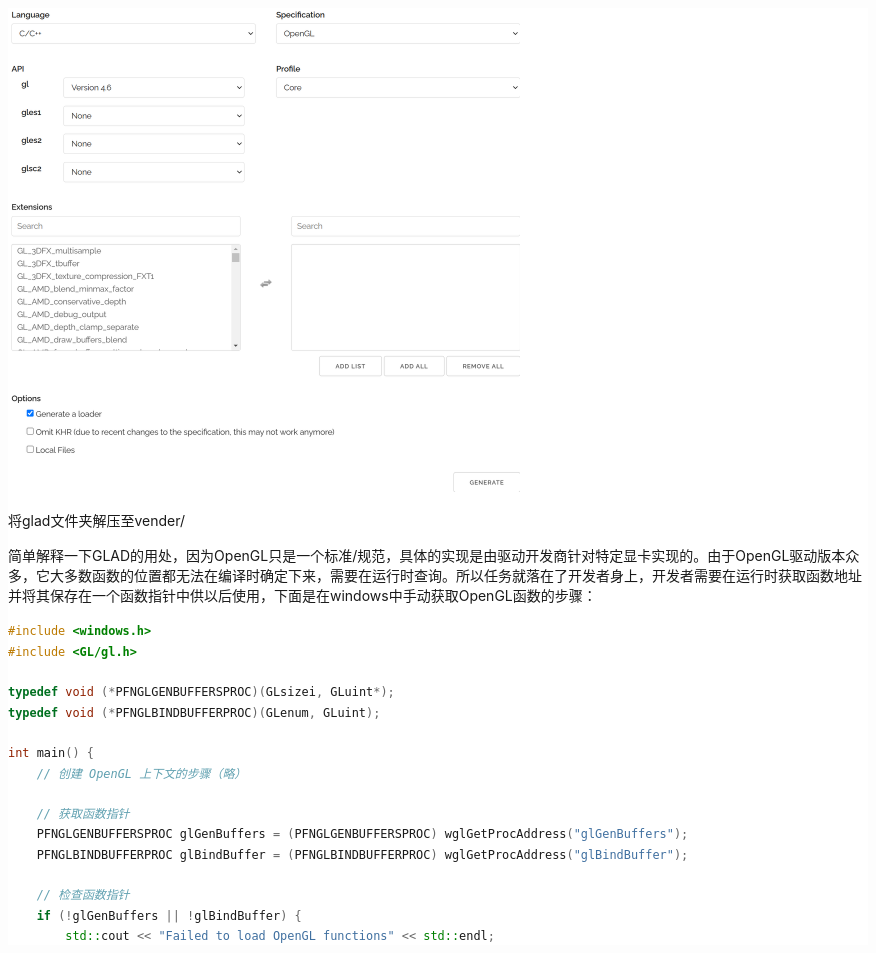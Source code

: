 <img src="assets\C1_0.png" style="zoom:50%;" />

将glad文件夹解压至vender/

简单解释一下GLAD的用处，因为OpenGL只是一个标准/规范，具体的实现是由驱动开发商针对特定显卡实现的。由于OpenGL驱动版本众多，它大多数函数的位置都无法在编译时确定下来，需要在运行时查询。所以任务就落在了开发者身上，开发者需要在运行时获取函数地址并将其保存在一个函数指针中供以后使用，下面是在windows中手动获取OpenGL函数的步骤：

```c++
#include <windows.h>
#include <GL/gl.h>

typedef void (*PFNGLGENBUFFERSPROC)(GLsizei, GLuint*);
typedef void (*PFNGLBINDBUFFERPROC)(GLenum, GLuint);

int main() {
    // 创建 OpenGL 上下文的步骤（略）

    // 获取函数指针
    PFNGLGENBUFFERSPROC glGenBuffers = (PFNGLGENBUFFERSPROC) wglGetProcAddress("glGenBuffers");
    PFNGLBINDBUFFERPROC glBindBuffer = (PFNGLBINDBUFFERPROC) wglGetProcAddress("glBindBuffer");

    // 检查函数指针
    if (!glGenBuffers || !glBindBuffer) {
        std::cout << "Failed to load OpenGL functions" << std::endl;
```